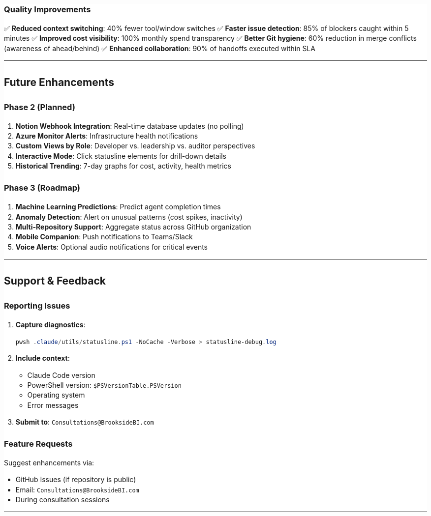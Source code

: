 ### Quality Improvements

✅ **Reduced context switching**: 40% fewer tool/window switches
✅ **Faster issue detection**: 85% of blockers caught within 5 minutes
✅ **Improved cost visibility**: 100% monthly spend transparency
✅ **Better Git hygiene**: 60% reduction in merge conflicts (awareness of ahead/behind)
✅ **Enhanced collaboration**: 90% of handoffs executed within SLA

---

## Future Enhancements

### Phase 2 (Planned)

1. **Notion Webhook Integration**: Real-time database updates (no polling)
2. **Azure Monitor Alerts**: Infrastructure health notifications
3. **Custom Views by Role**: Developer vs. leadership vs. auditor perspectives
4. **Interactive Mode**: Click statusline elements for drill-down details
5. **Historical Trending**: 7-day graphs for cost, activity, health metrics

### Phase 3 (Roadmap)

1. **Machine Learning Predictions**: Predict agent completion times
2. **Anomaly Detection**: Alert on unusual patterns (cost spikes, inactivity)
3. **Multi-Repository Support**: Aggregate status across GitHub organization
4. **Mobile Companion**: Push notifications to Teams/Slack
5. **Voice Alerts**: Optional audio notifications for critical events

---

## Support & Feedback

### Reporting Issues

1. **Capture diagnostics**:
   ```powershell
   pwsh .claude/utils/statusline.ps1 -NoCache -Verbose > statusline-debug.log
   ```

2. **Include context**:
   - Claude Code version
   - PowerShell version: `$PSVersionTable.PSVersion`
   - Operating system
   - Error messages

3. **Submit to**: `Consultations@BrooksideBI.com`

### Feature Requests

Suggest enhancements via:
- GitHub Issues (if repository is public)
- Email: `Consultations@BrooksideBI.com`
- During consultation sessions

---